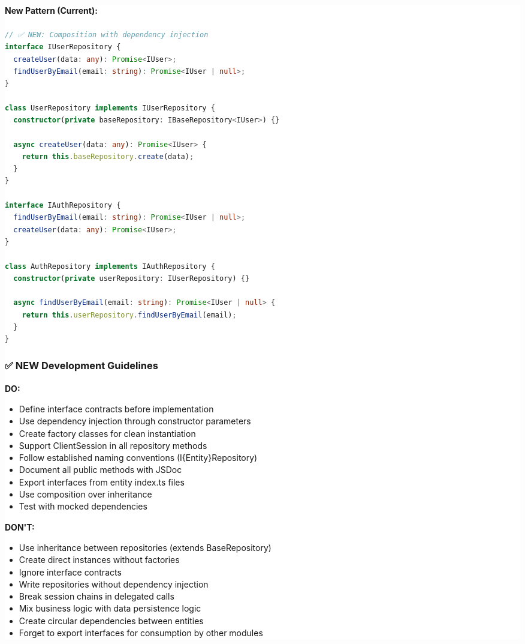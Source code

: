 #### New Pattern (Current):
```typescript
// ✅ NEW: Composition with dependency injection
interface IUserRepository {
  createUser(data: any): Promise<IUser>;
  findUserByEmail(email: string): Promise<IUser | null>;
}

class UserRepository implements IUserRepository {
  constructor(private baseRepository: IBaseRepository<IUser>) {}
  
  async createUser(data: any): Promise<IUser> {
    return this.baseRepository.create(data);
  }
}

interface IAuthRepository {
  findUserByEmail(email: string): Promise<IUser | null>;
  createUser(data: any): Promise<IUser>;
}

class AuthRepository implements IAuthRepository {
  constructor(private userRepository: IUserRepository) {}
  
  async findUserByEmail(email: string): Promise<IUser | null> {
    return this.userRepository.findUserByEmail(email);
  }
}
```

### ✅ **NEW Development Guidelines**

**DO:**
- Define interface contracts before implementation
- Use dependency injection through constructor parameters
- Create factory classes for clean instantiation
- Support ClientSession in all repository methods
- Follow established naming conventions (I{Entity}Repository)
- Document all public methods with JSDoc
- Export interfaces from entity index.ts files
- Use composition over inheritance
- Test with mocked dependencies

**DON'T:**
- Use inheritance between repositories (extends BaseRepository)
- Create direct instances without factories
- Ignore interface contracts
- Write repositories without dependency injection
- Break session chains in delegated calls
- Mix business logic with data persistence logic
- Create circular dependencies between entities
- Forget to export interfaces for consumption by other modules
